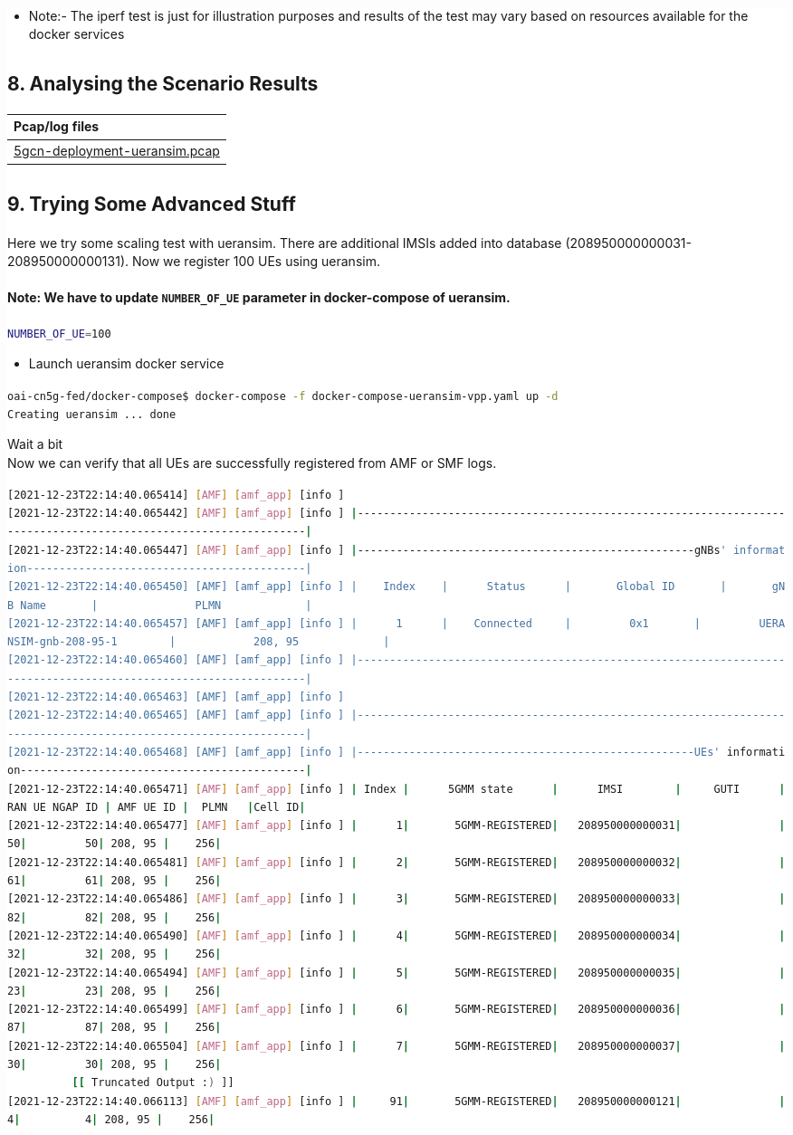 * Note:- The iperf test is just for illustration purposes and results of the test may vary based on resources available for the docker services

## 8. Analysing the Scenario Results ##

| Pcap/log files                                                                             |
|:------------------------------------------------------------------------------------------ |
| [5gcn-deployment-ueransim.pcap](./results/UERANSIM/pcap/5gcn-deployment-ueransim.pcap)                  |


## 9. Trying Some Advanced Stuff ##

Here we try some scaling test with ueransim. There are additional IMSIs added into database (208950000000031-208950000000131).
Now we register 100 UEs using ueransim.
#### Note: We have to update `NUMBER_OF_UE` parameter in docker-compose of ueransim. ####
```bash
NUMBER_OF_UE=100
```
* Launch ueransim docker service
```bash
oai-cn5g-fed/docker-compose$ docker-compose -f docker-compose-ueransim-vpp.yaml up -d
Creating ueransim ... done
```
Wait a bit <br/>
Now we can verify that all UEs are successfully registered from AMF or SMF logs.
```bash
[2021-12-23T22:14:40.065414] [AMF] [amf_app] [info ]
[2021-12-23T22:14:40.065442] [AMF] [amf_app] [info ] |----------------------------------------------------------------------------------------------------------------|
[2021-12-23T22:14:40.065447] [AMF] [amf_app] [info ] |----------------------------------------------------gNBs' information-------------------------------------------|
[2021-12-23T22:14:40.065450] [AMF] [amf_app] [info ] |    Index    |      Status      |       Global ID       |       gNB Name       |               PLMN             |
[2021-12-23T22:14:40.065457] [AMF] [amf_app] [info ] |      1      |    Connected     |         0x1       |         UERANSIM-gnb-208-95-1        |            208, 95             |
[2021-12-23T22:14:40.065460] [AMF] [amf_app] [info ] |----------------------------------------------------------------------------------------------------------------|
[2021-12-23T22:14:40.065463] [AMF] [amf_app] [info ]
[2021-12-23T22:14:40.065465] [AMF] [amf_app] [info ] |----------------------------------------------------------------------------------------------------------------|
[2021-12-23T22:14:40.065468] [AMF] [amf_app] [info ] |----------------------------------------------------UEs' information--------------------------------------------|
[2021-12-23T22:14:40.065471] [AMF] [amf_app] [info ] | Index |      5GMM state      |      IMSI        |     GUTI      | RAN UE NGAP ID | AMF UE ID |  PLMN   |Cell ID|
[2021-12-23T22:14:40.065477] [AMF] [amf_app] [info ] |      1|       5GMM-REGISTERED|   208950000000031|               |              50|         50| 208, 95 |    256|
[2021-12-23T22:14:40.065481] [AMF] [amf_app] [info ] |      2|       5GMM-REGISTERED|   208950000000032|               |              61|         61| 208, 95 |    256|
[2021-12-23T22:14:40.065486] [AMF] [amf_app] [info ] |      3|       5GMM-REGISTERED|   208950000000033|               |              82|         82| 208, 95 |    256|
[2021-12-23T22:14:40.065490] [AMF] [amf_app] [info ] |      4|       5GMM-REGISTERED|   208950000000034|               |              32|         32| 208, 95 |    256|
[2021-12-23T22:14:40.065494] [AMF] [amf_app] [info ] |      5|       5GMM-REGISTERED|   208950000000035|               |              23|         23| 208, 95 |    256|
[2021-12-23T22:14:40.065499] [AMF] [amf_app] [info ] |      6|       5GMM-REGISTERED|   208950000000036|               |              87|         87| 208, 95 |    256|
[2021-12-23T22:14:40.065504] [AMF] [amf_app] [info ] |      7|       5GMM-REGISTERED|   208950000000037|               |              30|         30| 208, 95 |    256|
          [[ Truncated Output :) ]]
[2021-12-23T22:14:40.066113] [AMF] [amf_app] [info ] |     91|       5GMM-REGISTERED|   208950000000121|               |               4|          4| 208, 95 |    256|
```